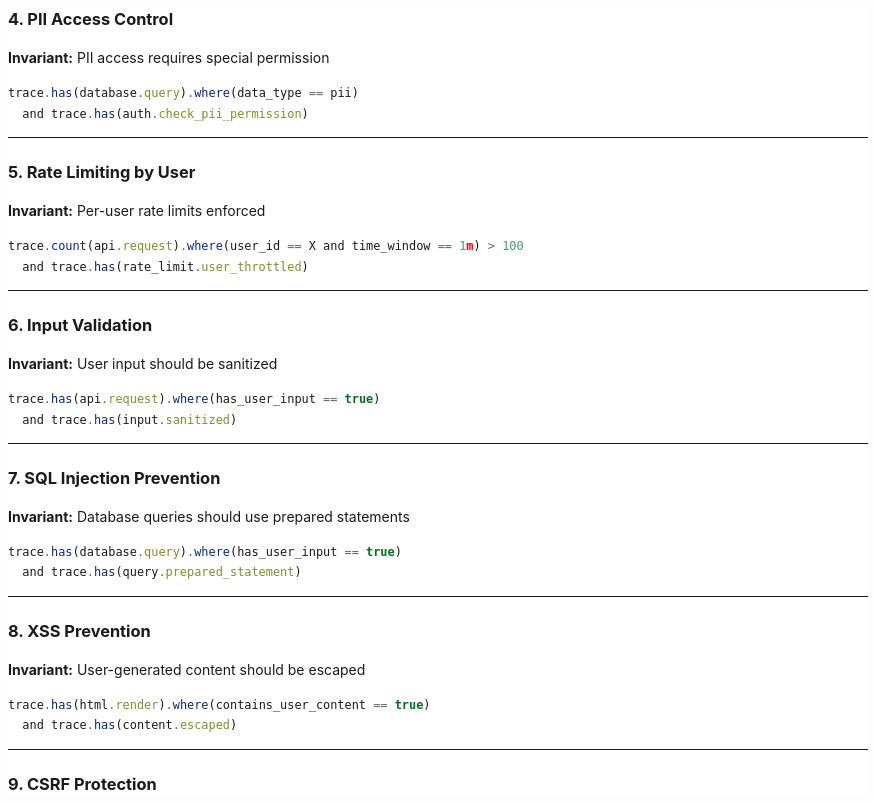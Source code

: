 
### 4. PII Access Control

**Invariant:** PII access requires special permission

```javascript
trace.has(database.query).where(data_type == pii)
  and trace.has(auth.check_pii_permission)
```

---

### 5. Rate Limiting by User

**Invariant:** Per-user rate limits enforced

```javascript
trace.count(api.request).where(user_id == X and time_window == 1m) > 100
  and trace.has(rate_limit.user_throttled)
```

---

### 6. Input Validation

**Invariant:** User input should be sanitized

```javascript
trace.has(api.request).where(has_user_input == true)
  and trace.has(input.sanitized)
```

---

### 7. SQL Injection Prevention

**Invariant:** Database queries should use prepared statements

```javascript
trace.has(database.query).where(has_user_input == true)
  and trace.has(query.prepared_statement)
```

---

### 8. XSS Prevention

**Invariant:** User-generated content should be escaped

```javascript
trace.has(html.render).where(contains_user_content == true)
  and trace.has(content.escaped)
```

---

### 9. CSRF Protection
